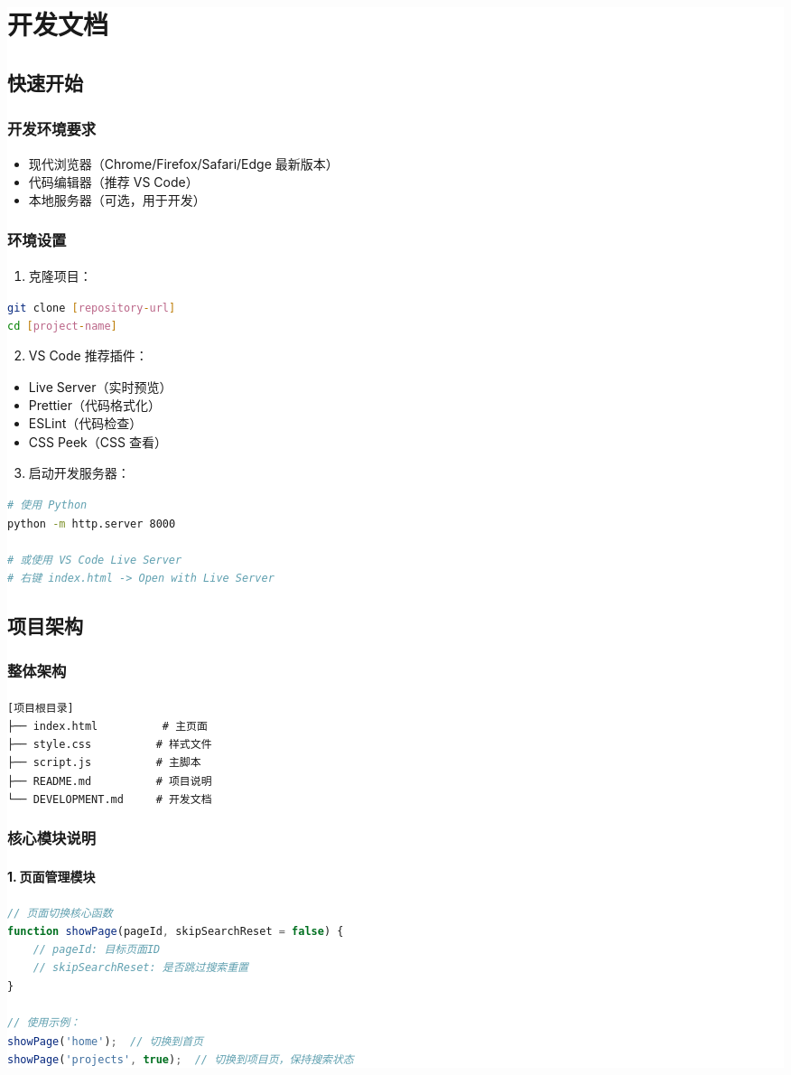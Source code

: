 # 开发文档

## 快速开始

### 开发环境要求
- 现代浏览器（Chrome/Firefox/Safari/Edge 最新版本）
- 代码编辑器（推荐 VS Code）
- 本地服务器（可选，用于开发）

### 环境设置
1. 克隆项目：
```bash
git clone [repository-url]
cd [project-name]
```

2. VS Code 推荐插件：
- Live Server（实时预览）
- Prettier（代码格式化）
- ESLint（代码检查）
- CSS Peek（CSS 查看）

3. 启动开发服务器：
```bash
# 使用 Python
python -m http.server 8000

# 或使用 VS Code Live Server
# 右键 index.html -> Open with Live Server
```

## 项目架构

### 整体架构
```
[项目根目录]
├── index.html          # 主页面
├── style.css          # 样式文件
├── script.js          # 主脚本
├── README.md          # 项目说明
└── DEVELOPMENT.md     # 开发文档
```

### 核心模块说明

#### 1. 页面管理模块
```javascript
// 页面切换核心函数
function showPage(pageId, skipSearchReset = false) {
    // pageId: 目标页面ID
    // skipSearchReset: 是否跳过搜索重置
}

// 使用示例：
showPage('home');  // 切换到首页
showPage('projects', true);  // 切换到项目页，保持搜索状态
```
